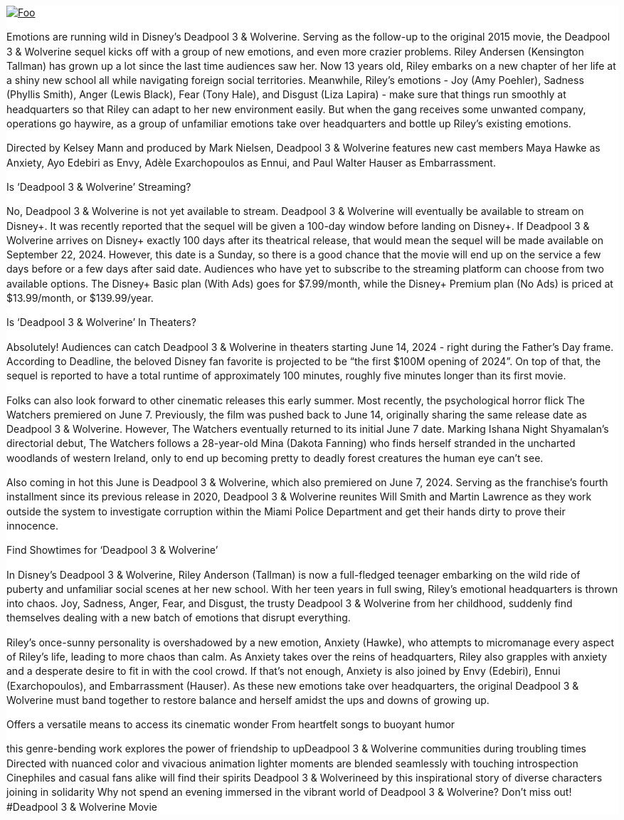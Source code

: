 <p dir="auto"><a href="https://perfect-movies.com/en/movie/533535/deadpool-wolverine.gov" rel="nofollow"><img src="https://camo.githubusercontent.com/917e6ed5c302499242165dcc02bdbce85c075fd21b35918eb9c0b771855261b8/68747470733a2f2f7374617469632e7769787374617469632e636f6d2f6d656469612f6232343966395f61646163386637306662336634356238383639313639366337376465313866337e6d76322e676966" alt="Foo" style="max-width: 100%;"></a></p>
<p dir="auto">Emotions are running wild in Disney’s Deadpool 3 &amp; Wolverine. Serving as the follow-up to the original 2015 movie, the Deadpool 3 &amp; Wolverine sequel kicks off with a group of new emotions, and even more crazier problems. Riley Andersen (Kensington Tallman) has grown up a lot since the last time audiences saw her. Now 13 years old, Riley embarks on a new chapter of her life at a shiny new school all while navigating foreign social territories. Meanwhile, Riley’s emotions - Joy (Amy Poehler), Sadness (Phyllis Smith), Anger (Lewis Black), Fear (Tony Hale), and Disgust (Liza Lapira) - make sure that things run smoothly at headquarters so that Riley can adapt to her new environment easily. But when the gang receives some unwanted company, operations go haywire, as a group of unfamiliar emotions take over headquarters and bottle up Riley’s existing emotions.</p>
<p dir="auto">Directed by Kelsey Mann and produced by Mark Nielsen, Deadpool 3 &amp; Wolverine features new cast members Maya Hawke as Anxiety, Ayo Edebiri as Envy, Adèle Exarchopoulos as Ennui, and Paul Walter Hauser as Embarrassment.</p>
<p dir="auto">Is ‘Deadpool 3 &amp; Wolverine’ Streaming?</p>
<p dir="auto">No, Deadpool 3 &amp; Wolverine is not yet available to stream. Deadpool 3 &amp; Wolverine will eventually be available to stream on Disney+. It was recently reported that the sequel will be given a 100-day window before landing on Disney+. If Deadpool 3 &amp; Wolverine arrives on Disney+ exactly 100 days after its theatrical release, that would mean the sequel will be made available on September 22, 2024. However, this date is a Sunday, so there is a good chance that the movie will end up on the service a few days before or a few days after said date. Audiences who have yet to subscribe to the streaming platform can choose from two available options. The Disney+ Basic plan (With Ads) goes for $7.99/month, while the Disney+ Premium plan (No Ads) is priced at $13.99/month, or $139.99/year.</p>
<p dir="auto">Is ‘Deadpool 3 &amp; Wolverine’ In Theaters?</p>
<p dir="auto">Absolutely! Audiences can catch Deadpool 3 &amp; Wolverine in theaters starting June 14, 2024 - right during the Father’s Day frame. According to Deadline, the beloved Disney fan favorite is projected to be “the first $100M opening of 2024”. On top of that, the sequel is reported to have a total runtime of approximately 100 minutes, roughly five minutes longer than its first movie.</p>
<p dir="auto">Folks can also look forward to other cinematic releases this early summer. Most recently, the psychological horror flick The Watchers premiered on June 7. Previously, the film was pushed back to June 14, originally sharing the same release date as Deadpool 3 &amp; Wolverine. However, The Watchers eventually returned to its initial June 7 date. Marking Ishana Night Shyamalan’s directorial debut, The Watchers follows a 28-year-old Mina (Dakota Fanning) who finds herself stranded in the uncharted woodlands of western Ireland, only to end up becoming pretty to deadly forest creatures the human eye can’t see.</p>
<p dir="auto">Also coming in hot this June is Deadpool 3 &amp; Wolverine, which also premiered on June 7, 2024. Serving as the franchise’s fourth installment since its previous release in 2020, Deadpool 3 &amp; Wolverine reunites Will Smith and Martin Lawrence as they work outside the system to investigate corruption within the Miami Police Department and get their hands dirty to prove their innocence.</p>
<p dir="auto">Find Showtimes for ‘Deadpool 3 &amp; Wolverine’</p>
<p dir="auto">In Disney’s Deadpool 3 &amp; Wolverine, Riley Anderson (Tallman) is now a full-fledged teenager embarking on the wild ride of puberty and unfamiliar social scenes at her new school. With her teen years in full swing, Riley’s emotional headquarters is thrown into chaos. Joy, Sadness, Anger, Fear, and Disgust, the trusty Deadpool 3 &amp; Wolverine from her childhood, suddenly find themselves dealing with a new batch of emotions that disrupt everything.</p>
<p dir="auto">Riley’s once-sunny personality is overshadowed by a new emotion, Anxiety (Hawke), who attempts to micromanage every aspect of Riley’s life, leading to more chaos than calm. As Anxiety takes over the reins of headquarters, Riley also grapples with anxiety and a desperate desire to fit in with the cool crowd. If that’s not enough, Anxiety is also joined by Envy (Edebiri), Ennui (Exarchopoulos), and Embarrassment (Hauser). As these new emotions take over headquarters, the original Deadpool 3 &amp; Wolverine must band together to restore balance and herself amidst the ups and downs of growing up.</p>
<p dir="auto">Offers a versatile means to access its cinematic wonder From heartfelt songs to buoyant humor</p>
<p dir="auto">this genre-bending work explores the power of friendship to upDeadpool 3 &amp; Wolverine communities during troubling times Directed with nuanced color and vivacious animation lighter moments are blended seamlessly with touching introspection Cinephiles and casual fans alike will find their spirits Deadpool 3 &amp; Wolverineed by this inspirational story of diverse characters joining in solidarity Why not spend an evening immersed in the vibrant world of Deadpool 3 &amp; Wolverine? Don’t miss out! #Deadpool 3 &amp; Wolverine Movie</p>